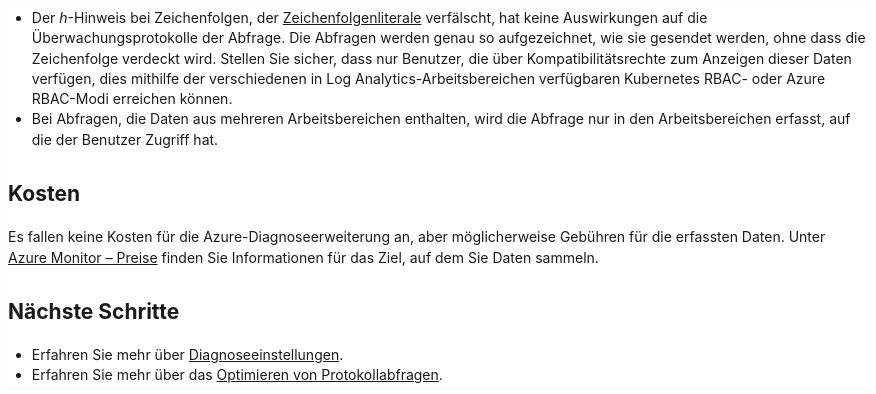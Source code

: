 - Der *h*-Hinweis bei Zeichenfolgen, der [Zeichenfolgenliterale](/azure/data-explorer/kusto/query/scalar-data-types/string#obfuscated-string-literals) verfälscht, hat keine Auswirkungen auf die Überwachungsprotokolle der Abfrage. Die Abfragen werden genau so aufgezeichnet, wie sie gesendet werden, ohne dass die Zeichenfolge verdeckt wird. Stellen Sie sicher, dass nur Benutzer, die über Kompatibilitätsrechte zum Anzeigen dieser Daten verfügen, dies mithilfe der verschiedenen in Log Analytics-Arbeitsbereichen verfügbaren Kubernetes RBAC- oder Azure RBAC-Modi erreichen können.
- Bei Abfragen, die Daten aus mehreren Arbeitsbereichen enthalten, wird die Abfrage nur in den Arbeitsbereichen erfasst, auf die der Benutzer Zugriff hat.

## <a name="costs"></a>Kosten  
Es fallen keine Kosten für die Azure-Diagnoseerweiterung an, aber möglicherweise Gebühren für die erfassten Daten. Unter [Azure Monitor – Preise](https://azure.microsoft.com/pricing/details/monitor/) finden Sie Informationen für das Ziel, auf dem Sie Daten sammeln.

## <a name="next-steps"></a>Nächste Schritte

- Erfahren Sie mehr über [Diagnoseeinstellungen](../essentials/diagnostic-settings.md).
- Erfahren Sie mehr über das [Optimieren von Protokollabfragen](query-optimization.md).
